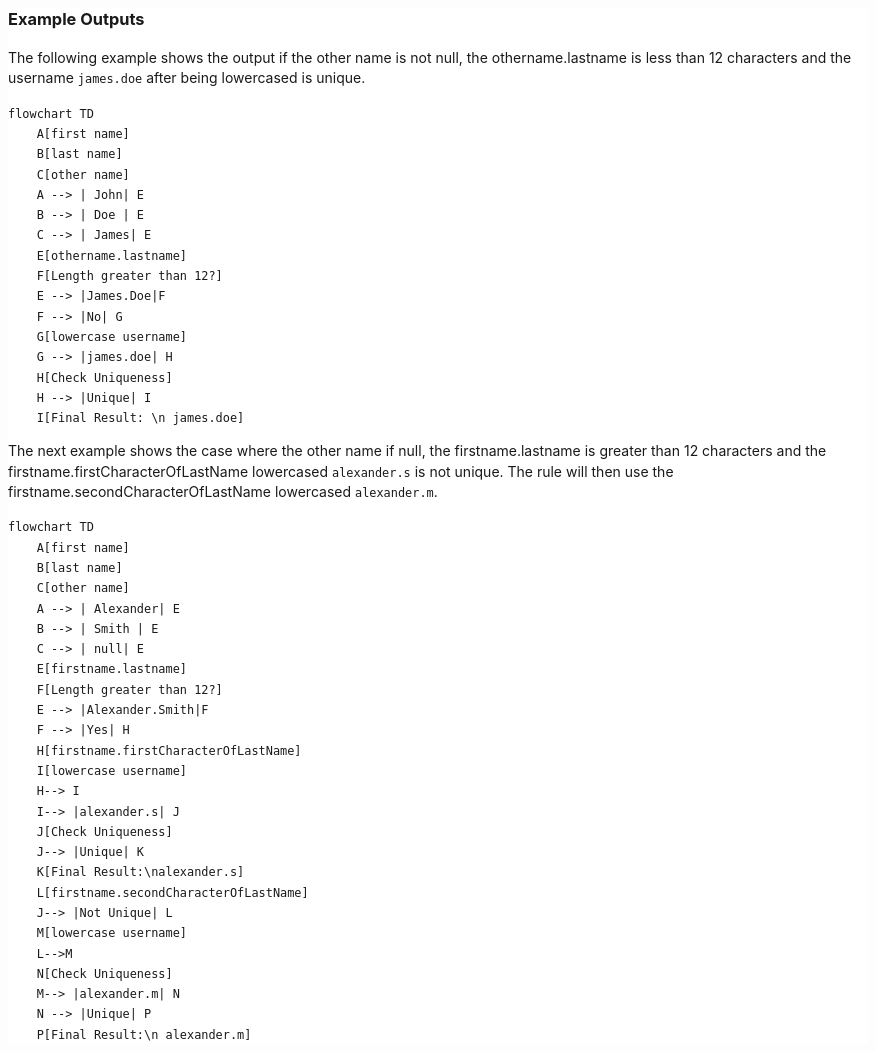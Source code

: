 ### Example Outputs

The following example shows the output if the other name is not null, the othername.lastname is less than 12 characters and the username `james.doe` after being lowercased is unique.

<div style={{textAlign: 'center'}}>

```mermaid
flowchart TD
    A[first name]
    B[last name]
    C[other name]
    A --> | John| E
    B --> | Doe | E
    C --> | James| E
    E[othername.lastname]
    F[Length greater than 12?]
    E --> |James.Doe|F
    F --> |No| G
    G[lowercase username]
    G --> |james.doe| H
    H[Check Uniqueness]
    H --> |Unique| I
    I[Final Result: \n james.doe]
```

</div>

The next example shows the case where the other name if null, the firstname.lastname is greater than 12 characters and the firstname.firstCharacterOfLastName lowercased `alexander.s` is not unique. The rule will then use the firstname.secondCharacterOfLastName lowercased `alexander.m`.

<div style={{textAlign: 'center'}}>

```mermaid
flowchart TD
    A[first name]
    B[last name]
    C[other name]
    A --> | Alexander| E
    B --> | Smith | E
    C --> | null| E
    E[firstname.lastname]
    F[Length greater than 12?]
    E --> |Alexander.Smith|F
    F --> |Yes| H
    H[firstname.firstCharacterOfLastName]
    I[lowercase username]
    H--> I
    I--> |alexander.s| J
    J[Check Uniqueness]
    J--> |Unique| K
    K[Final Result:\nalexander.s]
    L[firstname.secondCharacterOfLastName]
    J--> |Not Unique| L
    M[lowercase username]
    L-->M
    N[Check Uniqueness]
    M--> |alexander.m| N
    N --> |Unique| P
    P[Final Result:\n alexander.m]
```
